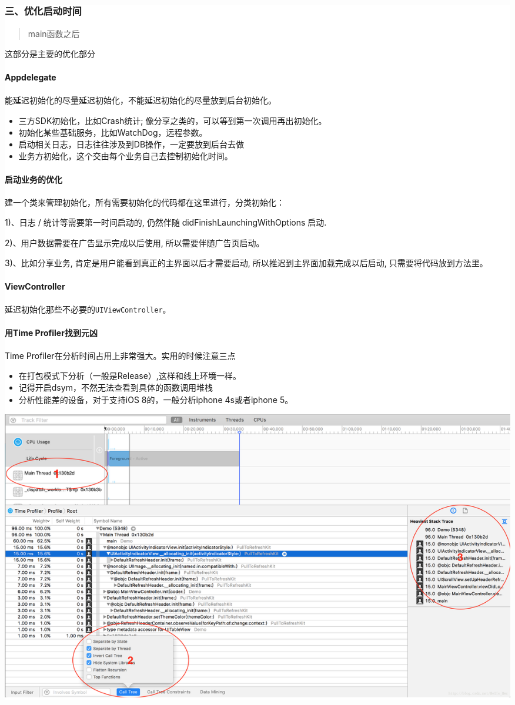 ### 三、优化启动时间

> main函数之后

这部分是主要的优化部分

#### Appdelegate

能延迟初始化的尽量延迟初始化，不能延迟初始化的尽量放到后台初始化。

- 三方SDK初始化，比如Crash统计; 像分享之类的，可以等到第一次调用再出初始化。
- 初始化某些基础服务，比如WatchDog，远程参数。
- 启动相关日志，日志往往涉及到DB操作，一定要放到后台去做
- 业务方初始化，这个交由每个业务自己去控制初始化时间。

#### 启动业务的优化

建一个类来管理初始化，所有需要初始化的代码都在这里进行，分类初始化：

1)、日志 / 统计等需要第一时间启动的, 仍然伴随 didFinishLaunchingWithOptions 启动.

2)、用户数据需要在广告显示完成以后使用, 所以需要伴随广告页启动。

3)、比如分享业务, 肯定是用户能看到真正的主界面以后才需要启动, 所以推迟到主界面加载完成以后启动, 只需要将代码放到方法里。

#### ViewController

延迟初始化那些不必要的`UIViewController`。

#### 用Time Profiler找到元凶

Time Profiler在分析时间占用上非常强大。实用的时候注意三点

- 在打包模式下分析（一般是Release）,这样和线上环境一样。
- 记得开启dsym，不然无法查看到具体的函数调用堆栈
- 分析性能差的设备，对于支持iOS 8的，一般分析iphone 4s或者iphone 5。

![img](/img/Simple_7/15.png)
